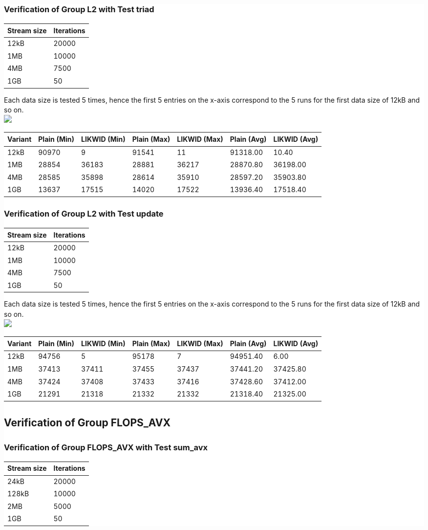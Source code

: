 
<h3>Verification of Group L2 with Test triad</h3>
<table><thead><th> <b>Stream size</b> </th><th> <b>Iterations</b> </th></thead><tbody>
<tr><td> 12kB               </td><td> 20000             </td></tr>
<tr><td> 1MB                </td><td> 10000             </td></tr>
<tr><td> 4MB                </td><td> 7500              </td></tr>
<tr><td> 1GB                </td><td> 50                </td></tr></tbody></table>

Each data size is tested 5 times, hence the first 5 entries on the x-axis correspond to the 5 runs for the first data size of 12kB and so on.<br>
<img src='http://likwid.googlecode.com/svn/wiki/images//accuracy/sandyep1/L2_triad.png' />

<table><thead><th> Variant </th><th> Plain (Min) </th><th> LIKWID (Min) </th><th> Plain (Max) </th><th> LIKWID (Max) </th><th> Plain (Avg) </th><th> LIKWID (Avg) </th></thead><tbody>
<tr><td> 12kB    </td><td> 90970       </td><td> 9            </td><td> 91541       </td><td> 11           </td><td> 91318.00    </td><td> 10.40        </td></tr>
<tr><td> 1MB     </td><td> 28854       </td><td> 36183        </td><td> 28881       </td><td> 36217        </td><td> 28870.80    </td><td> 36198.00     </td></tr>
<tr><td> 4MB     </td><td> 28585       </td><td> 35898        </td><td> 28614       </td><td> 35910        </td><td> 28597.20    </td><td> 35903.80     </td></tr>
<tr><td> 1GB     </td><td> 13637       </td><td> 17515        </td><td> 14020       </td><td> 17522        </td><td> 13936.40    </td><td> 17518.40     </td></tr></tbody></table>


<h3>Verification of Group L2 with Test update</h3>
<table><thead><th> <b>Stream size</b> </th><th> <b>Iterations</b> </th></thead><tbody>
<tr><td> 12kB               </td><td> 20000             </td></tr>
<tr><td> 1MB                </td><td> 10000             </td></tr>
<tr><td> 4MB                </td><td> 7500              </td></tr>
<tr><td> 1GB                </td><td> 50                </td></tr></tbody></table>

Each data size is tested 5 times, hence the first 5 entries on the x-axis correspond to the 5 runs for the first data size of 12kB and so on.<br>
<img src='http://likwid.googlecode.com/svn/wiki/images//accuracy/sandyep1/L2_update.png' />

<table><thead><th> Variant </th><th> Plain (Min) </th><th> LIKWID (Min) </th><th> Plain (Max) </th><th> LIKWID (Max) </th><th> Plain (Avg) </th><th> LIKWID (Avg) </th></thead><tbody>
<tr><td> 12kB    </td><td> 94756       </td><td> 5            </td><td> 95178       </td><td> 7            </td><td> 94951.40    </td><td> 6.00         </td></tr>
<tr><td> 1MB     </td><td> 37413       </td><td> 37411        </td><td> 37455       </td><td> 37437        </td><td> 37441.20    </td><td> 37425.80     </td></tr>
<tr><td> 4MB     </td><td> 37424       </td><td> 37408        </td><td> 37433       </td><td> 37416        </td><td> 37428.60    </td><td> 37412.00     </td></tr>
<tr><td> 1GB     </td><td> 21291       </td><td> 21318        </td><td> 21332       </td><td> 21332        </td><td> 21318.40    </td><td> 21325.00     </td></tr></tbody></table>


<h2>Verification of Group FLOPS_AVX</h2>
<h3>Verification of Group FLOPS_AVX with Test sum_avx</h3>
<table><thead><th> <b>Stream size</b> </th><th> <b>Iterations</b> </th></thead><tbody>
<tr><td> 24kB               </td><td> 20000             </td></tr>
<tr><td> 128kB              </td><td> 10000             </td></tr>
<tr><td> 2MB                </td><td> 5000              </td></tr>
<tr><td> 1GB                </td><td> 50                </td></tr></tbody></table>

